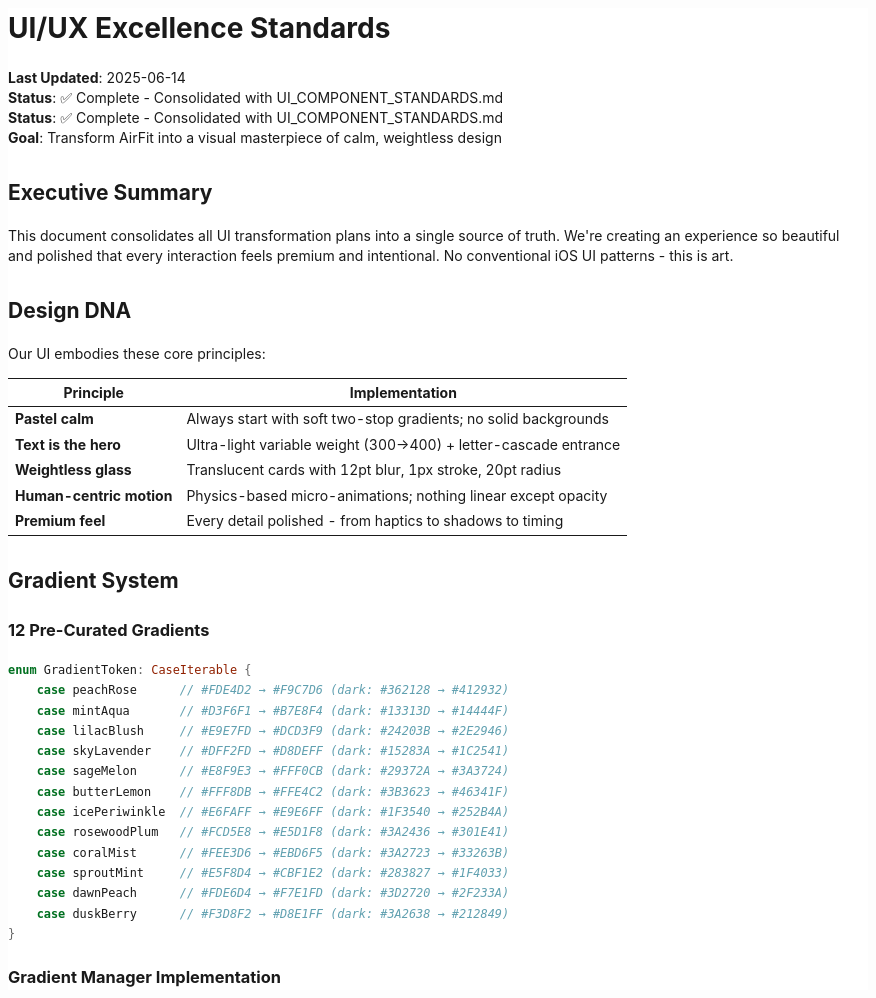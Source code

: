 # UI/UX Excellence Standards

**Last Updated**: 2025-06-14  
**Status**: ✅ Complete - Consolidated with UI_COMPONENT_STANDARDS.md  
**Status**: ✅ Complete - Consolidated with UI_COMPONENT_STANDARDS.md  
**Goal**: Transform AirFit into a visual masterpiece of calm, weightless design

## Executive Summary

This document consolidates all UI transformation plans into a single source of truth. We're creating an experience so beautiful and polished that every interaction feels premium and intentional. No conventional iOS UI patterns - this is art.

## Design DNA

Our UI embodies these core principles:

| Principle | Implementation |
|-----------|----------------|
| **Pastel calm** | Always start with soft two-stop gradients; no solid backgrounds |
| **Text is the hero** | Ultra-light variable weight (300→400) + letter-cascade entrance |
| **Weightless glass** | Translucent cards with 12pt blur, 1px stroke, 20pt radius |
| **Human-centric motion** | Physics-based micro-animations; nothing linear except opacity |
| **Premium feel** | Every detail polished - from haptics to shadows to timing |

## Gradient System

### 12 Pre-Curated Gradients

```swift
enum GradientToken: CaseIterable {
    case peachRose      // #FDE4D2 → #F9C7D6 (dark: #362128 → #412932)
    case mintAqua       // #D3F6F1 → #B7E8F4 (dark: #13313D → #14444F)
    case lilacBlush     // #E9E7FD → #DCD3F9 (dark: #24203B → #2E2946)
    case skyLavender    // #DFF2FD → #D8DEFF (dark: #15283A → #1C2541)
    case sageMelon      // #E8F9E3 → #FFF0CB (dark: #29372A → #3A3724)
    case butterLemon    // #FFF8DB → #FFE4C2 (dark: #3B3623 → #46341F)
    case icePeriwinkle  // #E6FAFF → #E9E6FF (dark: #1F3540 → #252B4A)
    case rosewoodPlum   // #FCD5E8 → #E5D1F8 (dark: #3A2436 → #301E41)
    case coralMist      // #FEE3D6 → #EBD6F5 (dark: #3A2723 → #33263B)
    case sproutMint     // #E5F8D4 → #CBF1E2 (dark: #283827 → #1F4033)
    case dawnPeach      // #FDE6D4 → #F7E1FD (dark: #3D2720 → #2F233A)
    case duskBerry      // #F3D8F2 → #D8E1FF (dark: #3A2638 → #212849)
}
```

### Gradient Manager Implementation
